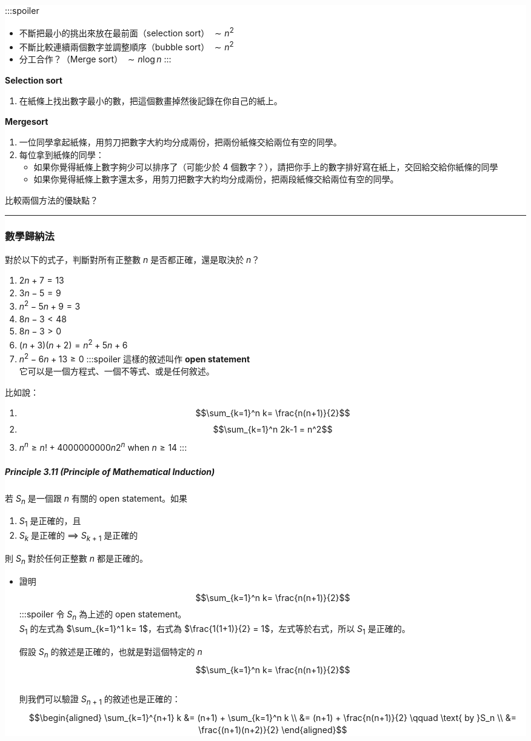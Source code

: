 :::spoiler
- 不斷把最小的挑出來放在最前面（selection sort） $\sim n^2$
- 不斷比較連續兩個數字並調整順序（bubble sort） $\sim n^2$
- 分工合作？（Merge sort） $\sim n\log n$
:::

**Selection sort**
1. 在紙條上找出數字最小的數，把這個數畫掉然後記錄在你自己的紙上。

**Mergesort**  
1. 一位同學拿起紙條，用剪刀把數字大約均分成兩份，把兩份紙條交給兩位有空的同學。
2. 每位拿到紙條的同學：
    - 如果你覺得紙條上數字夠少可以排序了（可能少於 4 個數字？），請把你手上的數字排好寫在紙上，交回給交給你紙條的同學
    - 如果你覺得紙條上數字還太多，用剪刀把數字大約均分成兩份，把兩段紙條交給兩位有空的同學。

比較兩個方法的優缺點？

---

### 數學歸納法

對於以下的式子，判斷對所有正整數 $n$ 是否都正確，還是取決於 $n$？
1. $2n + 7 = 13$
2. $3n − 5 = 9$
3. $n^2 − 5n + 9 = 3$
4. $8n − 3 < 48$
5. $8n − 3 > 0$ 
6. $(n + 3)(n + 2) = n^2 + 5n + 6$ 
7. $n^2 − 6n + 13 \geq 0$
:::spoiler
這樣的敘述叫作 **open statement**  
它可以是一個方程式、一個不等式、或是任何敘述。  

比如說：  
1. $$\sum_{k=1}^n k= \frac{n(n+1)}{2}$$
2. $$\sum_{k=1}^n 2k-1 = n^2$$
3. $n^n \geq n! + 4000000000n2^n$ when $n\geq 14$
:::

##### Principle 3.11 (Principle of Mathematical Induction)  
若 $S_n$ 是一個跟 $n$ 有關的 open statement。如果  

1. $S_1$ 是正確的，且  
2. $S_k$ 是正確的 $\implies$ $S_{k+1}$ 是正確的  

則 $S_n$ 對於任何正整數 $n$ 都是正確的。 

- 證明
    $$\sum_{k=1}^n k= \frac{n(n+1)}{2}$$
    :::spoiler
    令 $S_n$ 為上述的 open statement。  
    $S_1$ 的左式為 $\sum_{k=1}^1 k= 1$，右式為 $\frac{1(1+1)}{2} = 1$，左式等於右式，所以 $S_1$ 是正確的。
    
    假設 $S_n$ 的敘述是正確的，也就是對這個特定的 $n$   
    $$\sum_{k=1}^n k= \frac{n(n+1)}{2}$$  
    則我們可以驗證 $S_{n+1}$ 的敘述也是正確的：
    $$\begin{aligned}
    \sum_{k=1}^{n+1} k &= (n+1) + \sum_{k=1}^n k \\
    &= (n+1) + \frac{n(n+1)}{2} \qquad \text{ by }S_n \\
    &= \frac{(n+1)(n+2)}{2}
    \end{aligned}$$
    